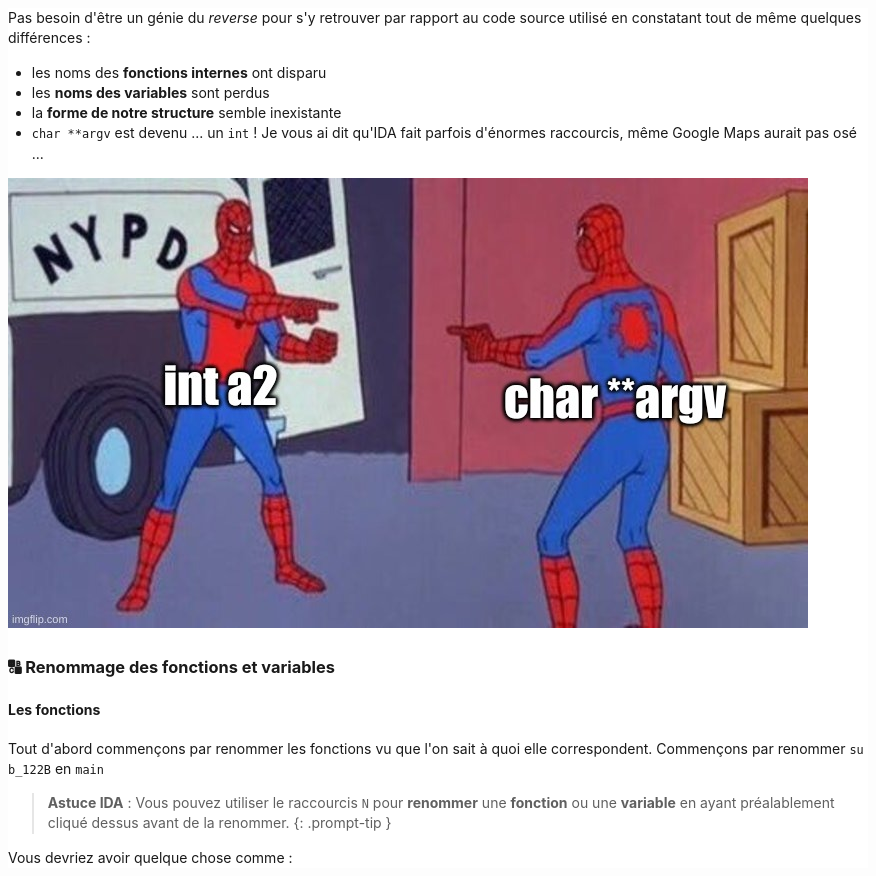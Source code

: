 Pas besoin d'être un génie du *reverse* pour s'y retrouver par rapport au code source utilisé en constatant tout de même quelques différences :

- les noms des **fonctions internes** ont disparu
- les **noms des variables** sont perdus
- la **forme de notre structure** semble inexistante
- `char **argv` est devenu ... un `int` ! Je vous ai dit qu'IDA fait parfois d'énormes raccourcis, même Google Maps aurait pas osé ...

![](/assets/images/introduction_au_reverse/same_types.png)

### 🔠 Renommage des fonctions et variables
#### Les fonctions

Tout d'abord commençons par renommer les fonctions vu que l'on sait à quoi elle correspondent. Commençons par renommer `sub_122B` en `main`

> **Astuce IDA** : Vous pouvez utiliser le raccourcis `N` pour **renommer** une **fonction** ou une **variable** en ayant préalablement cliqué dessus avant de la renommer.
{: .prompt-tip }

Vous devriez avoir quelque chose comme :
